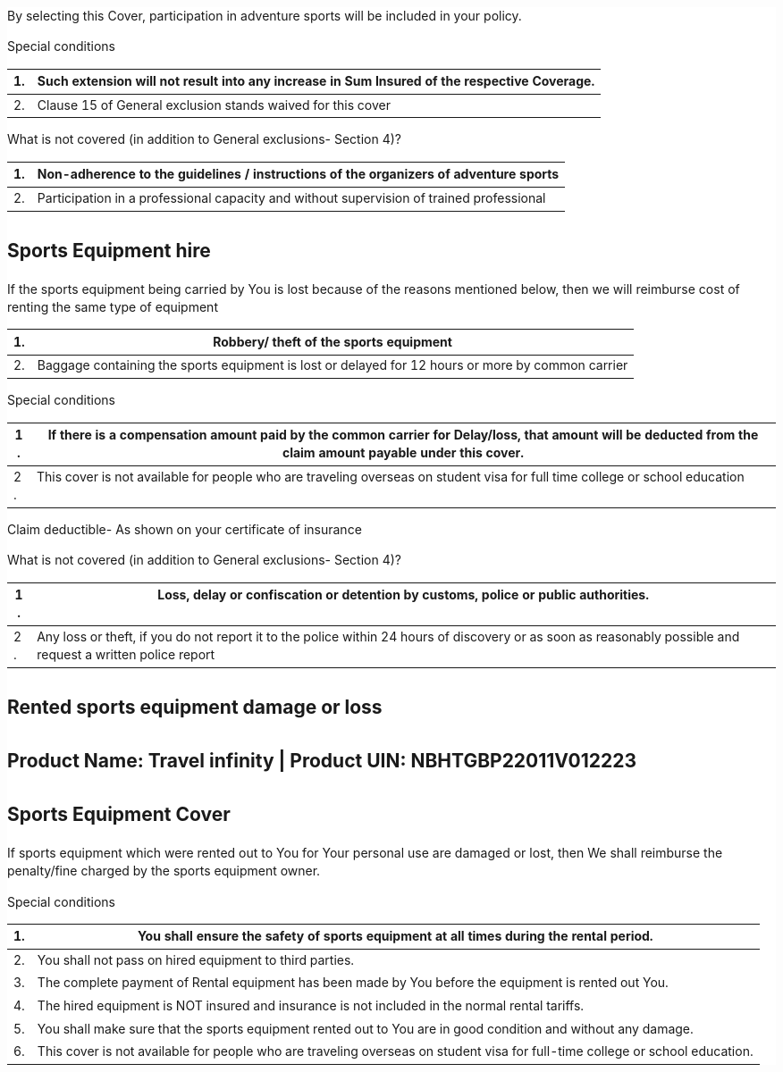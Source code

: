 By selecting this Cover, participation in adventure sports will be included in your policy.

Special conditions

|1.|Such extension will not result into any increase in Sum Insured of the respective Coverage.|
|---|---|
|2.|Clause 15 of General exclusion stands waived for this cover|

What is not covered (in addition to General exclusions- Section 4)?

|1.|Non-adherence to the guidelines / instructions of the organizers of adventure sports|
|---|---|
|2.|Participation in a professional capacity and without supervision of trained professional|

## Sports Equipment hire

If the sports equipment being carried by You is lost because of the reasons mentioned below, then we will reimburse cost of renting the same type of equipment

|1.|Robbery/ theft of the sports equipment|
|---|---|
|2.|Baggage containing the sports equipment is lost or delayed for 12 hours or more by common carrier|

Special conditions

|1.|If there is a compensation amount paid by the common carrier for Delay/loss, that amount will be deducted from the claim amount payable under this cover.|
|---|---|
|2.|This cover is not available for people who are traveling overseas on student visa for full time college or school education|

Claim deductible- As shown on your certificate of insurance

What is not covered (in addition to General exclusions- Section 4)?

|1.|Loss, delay or confiscation or detention by customs, police or public authorities.|
|---|---|
|2.|Any loss or theft, if you do not report it to the police within 24 hours of discovery or as soon as reasonably possible and request a written police report|

## Rented sports equipment damage or loss

Product Name: Travel infinity | Product UIN: NBHTGBP22011V012223
---
## Sports Equipment Cover

If sports equipment which were rented out to You for Your personal use are damaged or lost, then We shall reimburse the penalty/fine charged by the sports equipment owner.

Special conditions

|1.|You shall ensure the safety of sports equipment at all times during the rental period.|
|---|---|
|2.|You shall not pass on hired equipment to third parties.|
|3.|The complete payment of Rental equipment has been made by You before the equipment is rented out You.|
|4.|The hired equipment is NOT insured and insurance is not included in the normal rental tariffs.|
|5.|You shall make sure that the sports equipment rented out to You are in good condition and without any damage.|
|6.|This cover is not available for people who are traveling overseas on student visa for full-time college or school education.|
